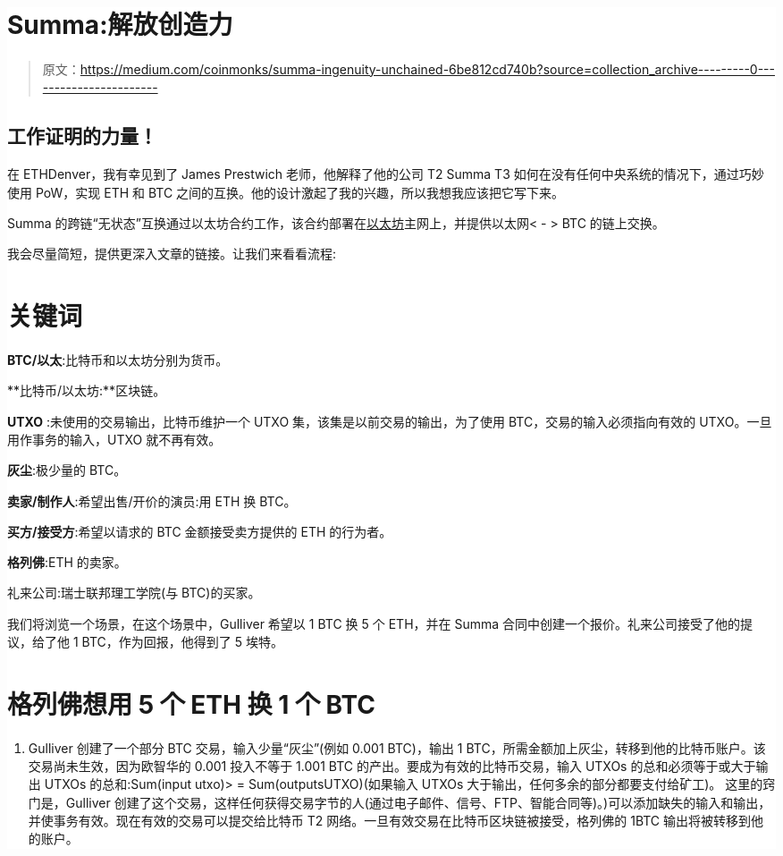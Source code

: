 # Summa:解放创造力

> 原文：<https://medium.com/coinmonks/summa-ingenuity-unchained-6be812cd740b?source=collection_archive---------0----------------------->

## 工作证明的力量！

在 ETHDenver，我有幸见到了 James Prestwich 老师，他解释了他的公司 T2 Summa T3 如何在没有任何中央系统的情况下，通过巧妙使用 PoW，实现 ETH 和 BTC 之间的互换。他的设计激起了我的兴趣，所以我想我应该把它写下来。

Summa 的跨链“无状态”互换通过以太坊合约工作，该合约部署在[以太坊](https://blog.coincodecap.com/tag/ethereum/)主网上，并提供以太网< - > BTC 的链上交换。

我会尽量简短，提供更深入文章的链接。让我们来看看流程:

# 关键词

**BTC/以太**:比特币和以太坊分别为货币。

**比特币/以太坊:**区块链。

**UTXO** :未使用的交易输出，比特币维护一个 UTXO 集，该集是以前交易的输出，为了使用 BTC，交易的输入必须指向有效的 UTXO。一旦用作事务的输入，UTXO 就不再有效。

**灰尘**:极少量的 BTC。

**卖家/制作人**:希望出售/开价的演员:用 ETH 换 BTC。

**买方/接受方**:希望以请求的 BTC 金额接受卖方提供的 ETH 的行为者。

**格列佛**:ETH 的卖家。

礼来公司:瑞士联邦理工学院(与 BTC)的买家。

我们将浏览一个场景，在这个场景中，Gulliver 希望以 1 BTC 换 5 个 ETH，并在 Summa 合同中创建一个报价。礼来公司接受了他的提议，给了他 1 BTC，作为回报，他得到了 5 埃特。

# 格列佛想用 5 个 ETH 换 1 个 BTC

1.  Gulliver 创建了一个部分 BTC 交易，输入少量“灰尘”(例如 0.001 BTC)，输出 1 BTC，所需金额加上灰尘，转移到他的比特币账户。该交易尚未生效，因为欧智华的 0.001 投入不等于 1.001 BTC 的产出。要成为有效的比特币交易，输入 UTXOs 的总和必须等于或大于输出 UTXOs 的总和:Sum(input utxo)> = Sum(outputsUTXO)(如果输入 UTXOs 大于输出，任何多余的部分都要支付给矿工)。
    这里的窍门是，Gulliver 创建了这个交易，这样任何获得交易字节的人(通过电子邮件、信号、FTP、智能合同等)。)可以添加缺失的输入和输出，并使事务有效。现在有效的交易可以提交给比特币 T2 网络。一旦有效交易在比特币区块链被接受，格列佛的 1BTC 输出将被转移到他的账户。
